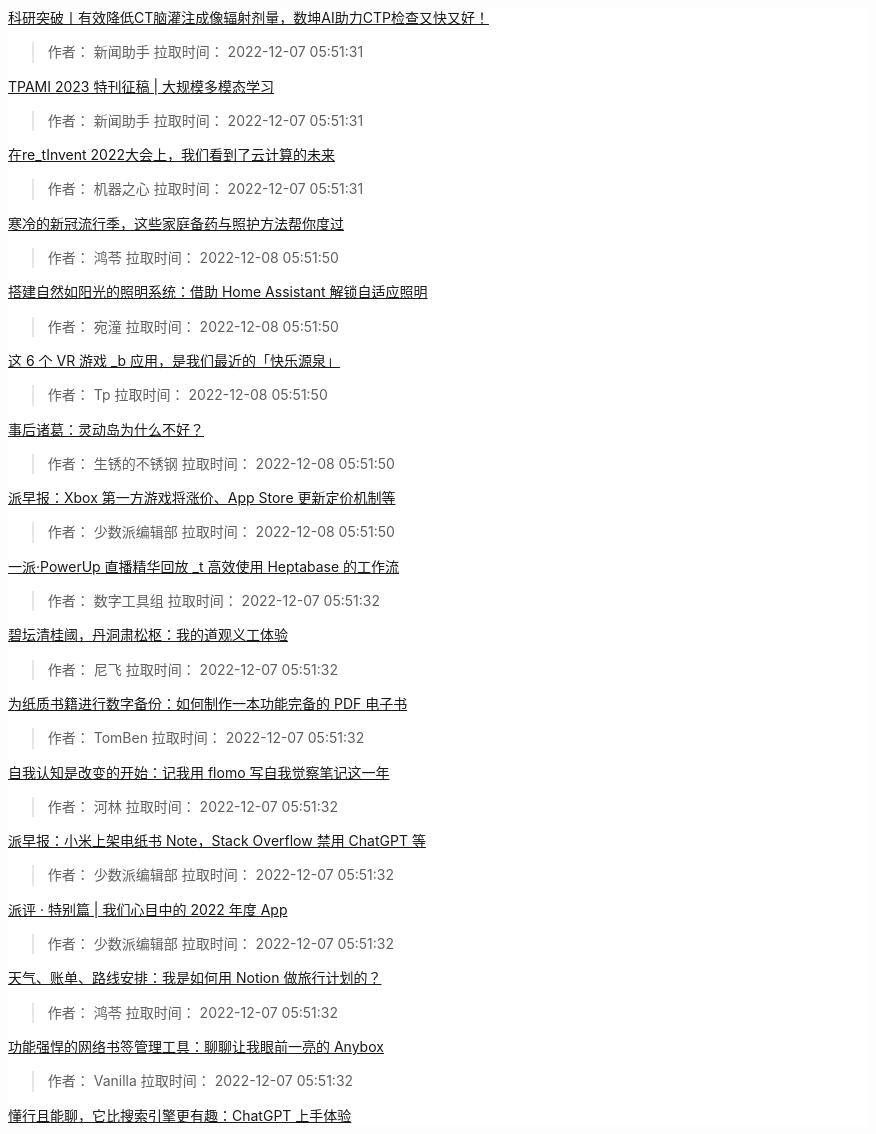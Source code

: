  [科研突破丨有效降低CT脑灌注成像辐射剂量，数坤AI助力CTP检查又快又好！](https://www.jiqizhixin.com/articles/2022-12-05-2)

> 作者： 新闻助手  拉取时间： 2022-12-07 05:51:31

 [TPAMI 2023 特刊征稿 | 大规模多模态学习](https://www.jiqizhixin.com/articles/2022-12-05)

> 作者： 新闻助手  拉取时间： 2022-12-07 05:51:31

 [在re_tInvent 2022大会上，我们看到了云计算的未来](https://www.jiqizhixin.com/articles/2022-12-03-17)

> 作者： 机器之心  拉取时间： 2022-12-07 05:51:31

 [寒冷的新冠流行季，这些家庭备药与照护方法帮你度过](https://sspai.com/post/77155)

> 作者： 鸿苓  拉取时间： 2022-12-08 05:51:50

 [搭建自然如阳光的照明系统：借助 Home Assistant 解锁自适应照明](https://sspai.com/post/77139)

> 作者： 宛潼  拉取时间： 2022-12-08 05:51:50

 [这 6 个 VR 游戏 _b 应用，是我们最近的「快乐源泉」](https://sspai.com/post/77137)

> 作者： Tp  拉取时间： 2022-12-08 05:51:50

 [事后诸葛：灵动岛为什么不好？](https://sspai.com/post/76350)

> 作者： 生锈的不锈钢  拉取时间： 2022-12-08 05:51:50

 [派早报：Xbox 第一方游戏将涨价、App Store 更新定价机制等](https://sspai.com/post/77146)

> 作者： 少数派编辑部  拉取时间： 2022-12-08 05:51:50

 [一派·PowerUp 直播精华回放 _t 高效使用 Heptabase 的工作流](https://sspai.com/post/76740)

> 作者： 数字工具组  拉取时间： 2022-12-07 05:51:32

 [碧坛清桂阈，丹洞肃松枢：我的道观义工体验](https://sspai.com/post/77027)

> 作者： 尼飞  拉取时间： 2022-12-07 05:51:32

 [为纸质书籍进行数字备份：如何制作一本功能完备的 PDF 电子书](https://sspai.com/post/77118)

> 作者： TomBen  拉取时间： 2022-12-07 05:51:32

 [自我认知是改变的开始：记我用 flomo 写自我觉察笔记这一年](https://sspai.com/post/77091)

> 作者： 河林  拉取时间： 2022-12-07 05:51:32

 [派早报：小米上架电纸书 Note，Stack Overflow 禁用 ChatGPT 等](https://sspai.com/post/77124)

> 作者： 少数派编辑部  拉取时间： 2022-12-07 05:51:32

 [派评 · 特别篇 | 我们心目中的 2022 年度 App](https://sspai.com/post/77109)

> 作者： 少数派编辑部  拉取时间： 2022-12-07 05:51:32

 [天气、账单、路线安排：我是如何用 Notion 做旅行计划的？](https://sspai.com/post/77107)

> 作者： 鸿苓  拉取时间： 2022-12-07 05:51:32

 [功能强悍的网络书签管理工具：聊聊让我眼前一亮的 Anybox](https://sspai.com/post/77098)

> 作者： Vanilla  拉取时间： 2022-12-07 05:51:32

 [懂行且能聊，它比搜索引擎更有趣：ChatGPT 上手体验](https://sspai.com/post/77081)

